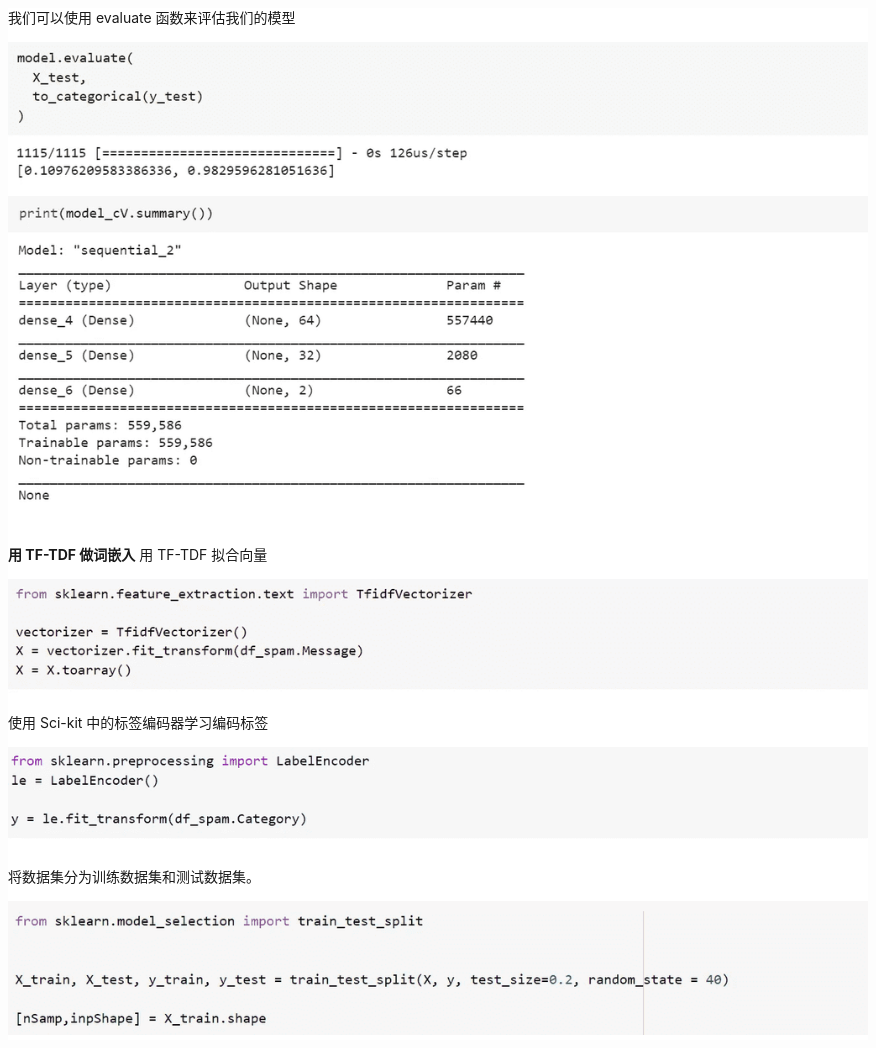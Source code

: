 我们可以使用 evaluate 函数来评估我们的模型

![](img/fe640234e73dec7f0fe44810d0e00195.png)![](img/8d927c314b0e590a29a8c3cb74de8e2b.png)

**用 TF-TDF 做词嵌入** 用 TF-TDF 拟合向量

![](img/4d29c2fefeb907df5e7417ffa49730c1.png)

使用 Sci-kit 中的标签编码器学习编码标签

![](img/064d46bc79f222295d50bfefe99cab19.png)

将数据集分为训练数据集和测试数据集。

![](img/6708975c5bd2fdef0c30a82d01f8a690.png)
